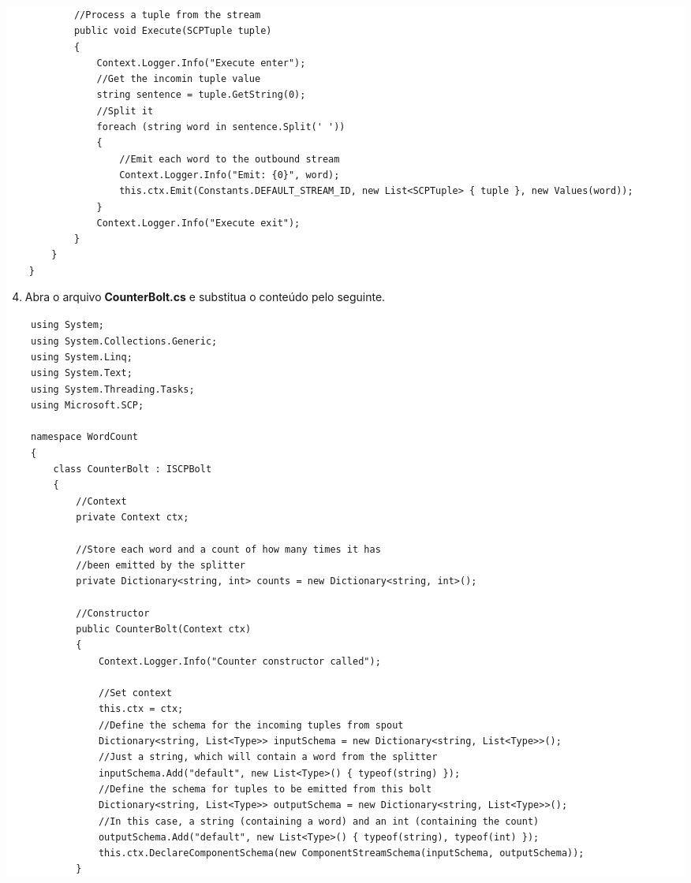                 //Process a tuple from the stream
                public void Execute(SCPTuple tuple)
                {
                    Context.Logger.Info("Execute enter");
                    //Get the incomin tuple value
                    string sentence = tuple.GetString(0);
                    //Split it
                    foreach (string word in sentence.Split(' '))
                    {
                        //Emit each word to the outbound stream
                        Context.Logger.Info("Emit: {0}", word);
                        this.ctx.Emit(Constants.DEFAULT_STREAM_ID, new List<SCPTuple> { tuple }, new Values(word));
                    }
                    Context.Logger.Info("Execute exit");
                }
            }
        }

4. Abra o arquivo **CounterBolt.cs** e substitua o conteúdo pelo seguinte.

        using System;
        using System.Collections.Generic;
        using System.Linq;
        using System.Text;
        using System.Threading.Tasks;
        using Microsoft.SCP;

        namespace WordCount
        {
            class CounterBolt : ISCPBolt
            {
                //Context
                private Context ctx;

                //Store each word and a count of how many times it has
                //been emitted by the splitter
                private Dictionary<string, int> counts = new Dictionary<string, int>();

                //Constructor
                public CounterBolt(Context ctx)
                {
                    Context.Logger.Info("Counter constructor called");

                    //Set context
                    this.ctx = ctx;
                    //Define the schema for the incoming tuples from spout
                    Dictionary<string, List<Type>> inputSchema = new Dictionary<string, List<Type>>();
                    //Just a string, which will contain a word from the splitter
                    inputSchema.Add("default", new List<Type>() { typeof(string) });
                    //Define the schema for tuples to be emitted from this bolt
                    Dictionary<string, List<Type>> outputSchema = new Dictionary<string, List<Type>>();
                    //In this case, a string (containing a word) and an int (containing the count)
                    outputSchema.Add("default", new List<Type>() { typeof(string), typeof(int) });
                    this.ctx.DeclareComponentSchema(new ComponentStreamSchema(inputSchema, outputSchema));
                }
